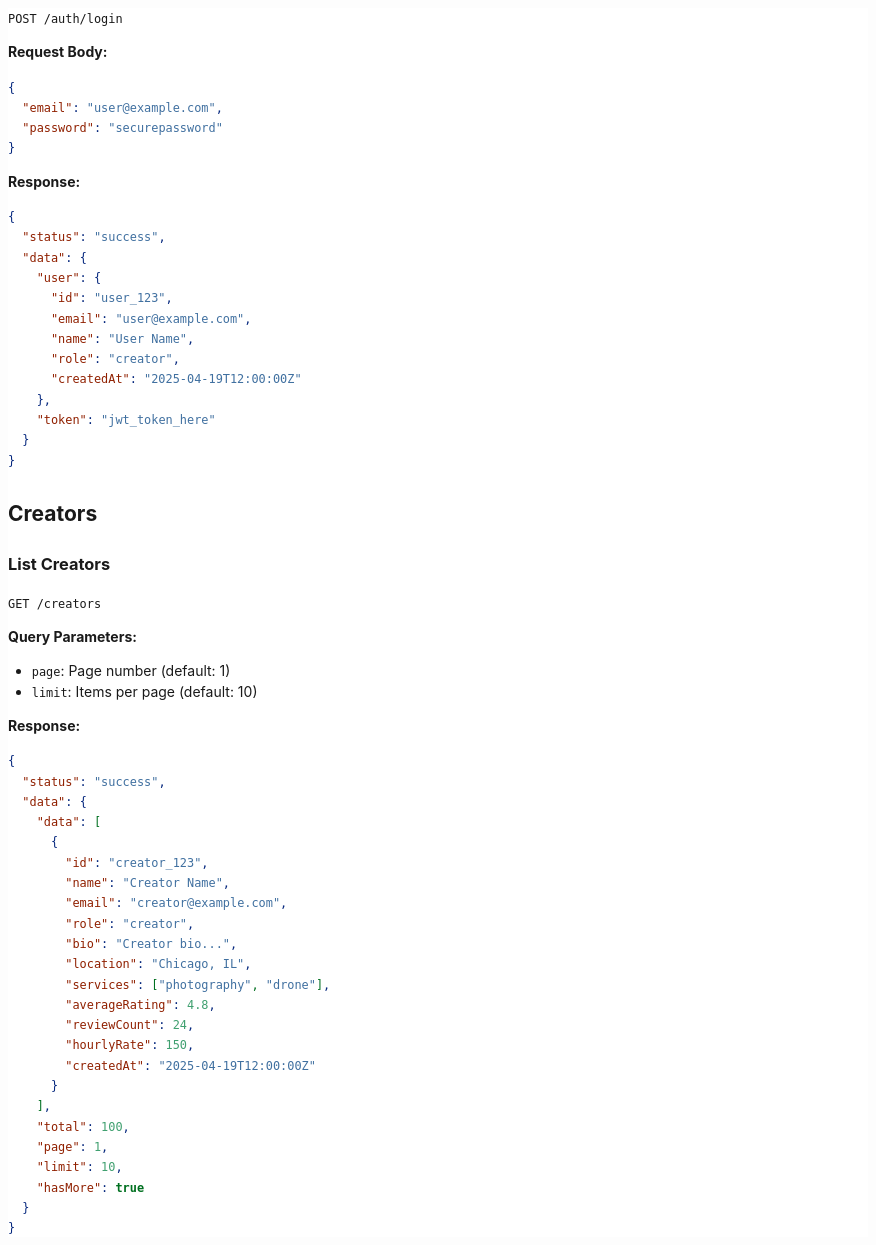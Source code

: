 ```
POST /auth/login
```

**Request Body:**
```json
{
  "email": "user@example.com",
  "password": "securepassword"
}
```

**Response:**
```json
{
  "status": "success",
  "data": {
    "user": {
      "id": "user_123",
      "email": "user@example.com",
      "name": "User Name",
      "role": "creator",
      "createdAt": "2025-04-19T12:00:00Z"
    },
    "token": "jwt_token_here"
  }
}
```

## Creators

### List Creators

```
GET /creators
```

**Query Parameters:**
- `page`: Page number (default: 1)
- `limit`: Items per page (default: 10)

**Response:**
```json
{
  "status": "success",
  "data": {
    "data": [
      {
        "id": "creator_123",
        "name": "Creator Name",
        "email": "creator@example.com",
        "role": "creator",
        "bio": "Creator bio...",
        "location": "Chicago, IL",
        "services": ["photography", "drone"],
        "averageRating": 4.8,
        "reviewCount": 24,
        "hourlyRate": 150,
        "createdAt": "2025-04-19T12:00:00Z"
      }
    ],
    "total": 100,
    "page": 1,
    "limit": 10,
    "hasMore": true
  }
}
```